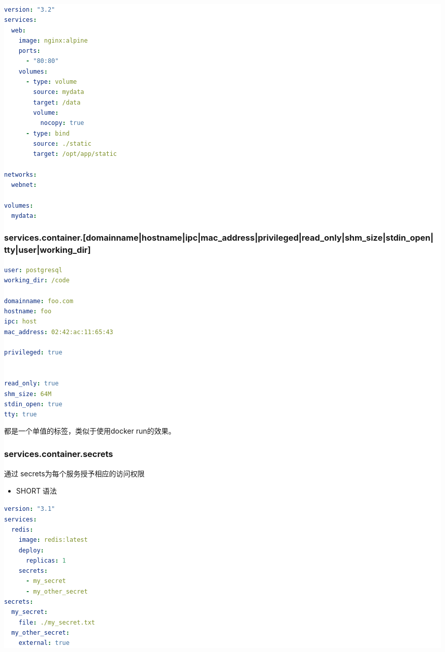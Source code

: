 ```yaml
version: "3.2"
services:
  web:
    image: nginx:alpine
    ports:
      - "80:80"
    volumes:
      - type: volume
        source: mydata
        target: /data
        volume:
          nocopy: true
      - type: bind
        source: ./static
        target: /opt/app/static

networks:
  webnet:

volumes:
  mydata:
```

### services.container.[domainname|hostname|ipc|mac_address|privileged|read_only|shm_size|stdin_open| tty|user|working_dir]
```yaml
user: postgresql
working_dir: /code

domainname: foo.com
hostname: foo
ipc: host
mac_address: 02:42:ac:11:65:43

privileged: true


read_only: true
shm_size: 64M
stdin_open: true
tty: true
```
都是一个单值的标签，类似于使用docker run的效果。

### services.container.secrets
通过 secrets为每个服务授予相应的访问权限
* SHORT 语法
```yaml
version: "3.1"
services:
  redis:
    image: redis:latest
    deploy:
      replicas: 1
    secrets:
      - my_secret
      - my_other_secret
secrets:
  my_secret:
    file: ./my_secret.txt
  my_other_secret:
    external: true
```